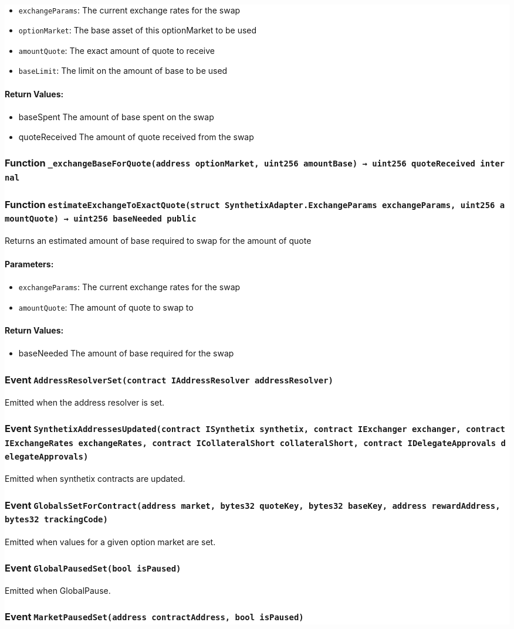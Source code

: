 - `exchangeParams`: The current exchange rates for the swap

- `optionMarket`: The base asset of this optionMarket to be used

- `amountQuote`: The exact amount of quote to receive

- `baseLimit`: The limit on the amount of base to be used

#### Return Values:

- baseSpent The amount of base spent on the swap

- quoteReceived The amount of quote received from the swap

### Function `_exchangeBaseForQuote(address optionMarket, uint256 amountBase) → uint256 quoteReceived internal`

### Function `estimateExchangeToExactQuote(struct SynthetixAdapter.ExchangeParams exchangeParams, uint256 amountQuote) → uint256 baseNeeded public`

Returns an estimated amount of base required to swap for the amount of quote

#### Parameters:

- `exchangeParams`: The current exchange rates for the swap

- `amountQuote`: The amount of quote to swap to

#### Return Values:

- baseNeeded The amount of base required for the swap

### Event `AddressResolverSet(contract IAddressResolver addressResolver)`

Emitted when the address resolver is set.

### Event `SynthetixAddressesUpdated(contract ISynthetix synthetix, contract IExchanger exchanger, contract IExchangeRates exchangeRates, contract ICollateralShort collateralShort, contract IDelegateApprovals delegateApprovals)`

Emitted when synthetix contracts are updated.

### Event `GlobalsSetForContract(address market, bytes32 quoteKey, bytes32 baseKey, address rewardAddress, bytes32 trackingCode)`

Emitted when values for a given option market are set.

### Event `GlobalPausedSet(bool isPaused)`

Emitted when GlobalPause.

### Event `MarketPausedSet(address contractAddress, bool isPaused)`

